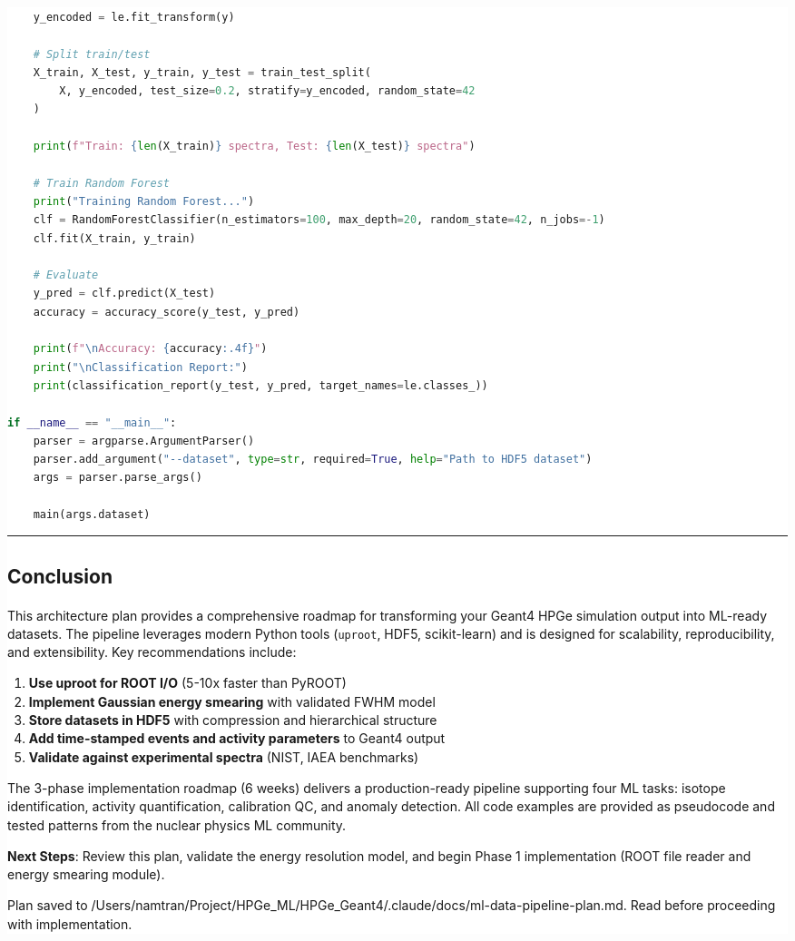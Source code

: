 ```python
    y_encoded = le.fit_transform(y)

    # Split train/test
    X_train, X_test, y_train, y_test = train_test_split(
        X, y_encoded, test_size=0.2, stratify=y_encoded, random_state=42
    )

    print(f"Train: {len(X_train)} spectra, Test: {len(X_test)} spectra")

    # Train Random Forest
    print("Training Random Forest...")
    clf = RandomForestClassifier(n_estimators=100, max_depth=20, random_state=42, n_jobs=-1)
    clf.fit(X_train, y_train)

    # Evaluate
    y_pred = clf.predict(X_test)
    accuracy = accuracy_score(y_test, y_pred)

    print(f"\nAccuracy: {accuracy:.4f}")
    print("\nClassification Report:")
    print(classification_report(y_test, y_pred, target_names=le.classes_))

if __name__ == "__main__":
    parser = argparse.ArgumentParser()
    parser.add_argument("--dataset", type=str, required=True, help="Path to HDF5 dataset")
    args = parser.parse_args()

    main(args.dataset)
```

---

## Conclusion

This architecture plan provides a comprehensive roadmap for transforming your Geant4 HPGe simulation output into ML-ready datasets. The pipeline leverages modern Python tools (`uproot`, HDF5, scikit-learn) and is designed for scalability, reproducibility, and extensibility. Key recommendations include:

1. **Use uproot for ROOT I/O** (5-10x faster than PyROOT)
2. **Implement Gaussian energy smearing** with validated FWHM model
3. **Store datasets in HDF5** with compression and hierarchical structure
4. **Add time-stamped events and activity parameters** to Geant4 output
5. **Validate against experimental spectra** (NIST, IAEA benchmarks)

The 3-phase implementation roadmap (6 weeks) delivers a production-ready pipeline supporting four ML tasks: isotope identification, activity quantification, calibration QC, and anomaly detection. All code examples are provided as pseudocode and tested patterns from the nuclear physics ML community.

**Next Steps**: Review this plan, validate the energy resolution model, and begin Phase 1 implementation (ROOT file reader and energy smearing module).

Plan saved to /Users/namtran/Project/HPGe_ML/HPGe_Geant4/.claude/docs/ml-data-pipeline-plan.md. Read before proceeding with implementation.

